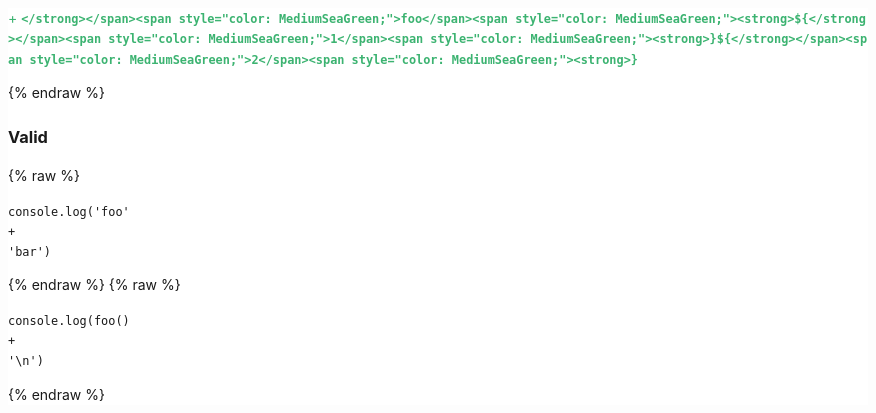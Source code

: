   <span style="color: MediumSeaGreen;">+</span> <span style="color: MediumSeaGreen;"><strong>`</strong></span><span style="color: MediumSeaGreen;">foo</span><span style="color: MediumSeaGreen;"><strong>${</strong></span><span style="color: MediumSeaGreen;">1</span><span style="color: MediumSeaGreen;"><strong>}${</strong></span><span style="color: MediumSeaGreen;">2</span><span style="color: MediumSeaGreen;"><strong>}`</strong></span>

</code></pre>{% endraw %}
### Valid
{% raw %}<pre class="language-text"><code class="language-text"><span class="token variable">console</span><span class="token punctuation">.</span><span class="token variable">log</span><span class="token punctuation">(</span><span class="token string">&apos;foo&apos;</span> <span class="token operator">+</span> <span class="token string">&apos;bar&apos;</span><span class="token punctuation">)</span></code></pre>{% endraw %}
{% raw %}<pre class="language-text"><code class="language-text"><span class="token variable">console</span><span class="token punctuation">.</span><span class="token variable">log</span><span class="token punctuation">(</span><span class="token variable">foo</span><span class="token punctuation">(</span><span class="token punctuation">)</span> <span class="token operator">+</span> <span class="token string">&apos;\n&apos;</span><span class="token punctuation">)</span></code></pre>{% endraw %}
